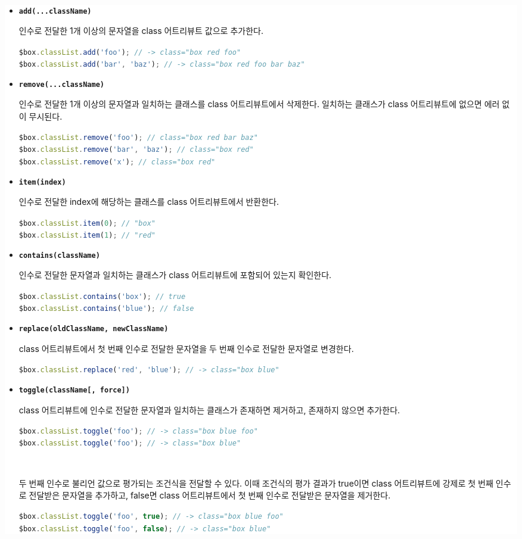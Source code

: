 - **`add(...className)`**

  인수로 전달한 1개 이상의 문자열을 class 어트리뷰트 값으로 추가한다.

  ```js
  $box.classList.add('foo'); // -> class="box red foo"
  $box.classList.add('bar', 'baz'); // -> class="box red foo bar baz"
  ```

- **`remove(...className)`**

  인수로 전달한 1개 이상의 문자열과 일치하는 클래스를 class 어트리뷰트에서 삭제한다. 일치하는 클래스가 class 어트리뷰트에 없으면 에러 없이 무시된다.

  ```js
  $box.classList.remove('foo'); // class="box red bar baz"
  $box.classList.remove('bar', 'baz'); // class="box red"
  $box.classList.remove('x'); // class="box red"
  ```

- **`item(index)`**

  인수로 전달한 index에 해당하는 클래스를 class 어트리뷰트에서 반환한다.

  ```js
  $box.classList.item(0); // "box"
  $box.classList.item(1); // "red"
  ```

- **`contains(className)`**

  인수로 전달한 문자열과 일치하는 클래스가 class 어트리뷰트에 포함되어 있는지 확인한다.

  ```js
  $box.classList.contains('box'); // true
  $box.classList.contains('blue'); // false
  ```

- **`replace(oldClassName, newClassName)`**

  class 어트리뷰트에서 첫 번째 인수로 전달한 문자열을 두 번째 인수로 전달한 문자열로 변경한다.

  ```js
  $box.classList.replace('red', 'blue'); // -> class="box blue"
  ```

- **`toggle(className[, force])`**

  class 어트리뷰트에 인수로 전달한 문자열과 일치하는 클래스가 존재하면 제거하고, 존재하지 않으면 추가한다.

  ```js
  $box.classList.toggle('foo'); // -> class="box blue foo"
  $box.classList.toggle('foo'); // -> class="box blue"
  ```

  <br />

  두 번째 인수로 불리언 값으로 평가되는 조건식을 전달할 수 있다. 이때 조건식의 평가 결과가 true이면 class 어트리뷰트에 강제로 첫 번째 인수로 전달받은 문자열을 추가하고, false면 class 어트리뷰트에서 첫 번째 인수로 전달받은 문자열을 제거한다.

  ```js
  $box.classList.toggle('foo', true); // -> class="box blue foo"
  $box.classList.toggle('foo', false); // -> class="box blue"
  ```
